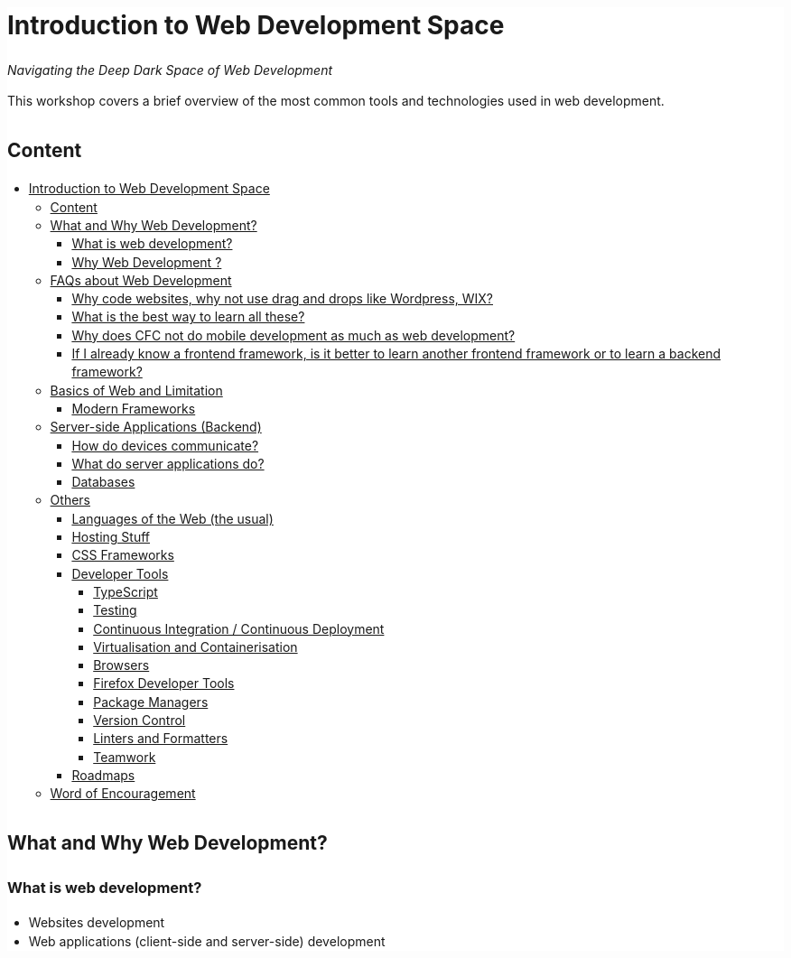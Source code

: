 # Introduction to Web Development Space
*Navigating the Deep Dark Space of Web Development*

This workshop covers a brief overview of the most common tools and technologies used in web development.

## Content
- [Introduction to Web Development Space](#introduction-to-web-development-space)
  - [Content](#content)
  - [What and Why Web Development?](#what-and-why-web-development)
    - [What is web development?](#what-is-web-development)
    - [Why Web Development ?](#why-web-development)
  - [FAQs about Web Development](#faqs-about-web-development)
    - [Why code websites, why not use drag and drops like Wordpress, WIX?](#why-code-websites-why-not-use-drag-and-drops-like-wordpress-wix)
    - [What is the best way to learn all these?](#what-is-the-best-way-to-learn-all-these)
    - [Why does CFC not do mobile development as much as web development?](#why-does-cfc-not-do-mobile-development-as-much-as-web-development)
    - [If I already know a frontend framework, is it better to learn another frontend framework or to learn a backend framework?](#if-i-already-know-a-frontend-framework-is-it-better-to-learn-another-frontend-framework-or-to-learn-a-backend-framework)
  - [Basics of Web and Limitation](#basics-of-web-and-limitation)
    - [Modern Frameworks](#modern-frameworks)
  - [Server-side Applications (Backend)](#server-side-applications-backend)
    - [How do devices communicate?](#how-do-devices-communicate)
    - [What do server applications do?](#what-do-server-applications-do)
    - [Databases](#databases)
  - [Others](#others)
    - [Languages of the Web (the usual)](#languages-of-the-web-the-usual)
    - [Hosting Stuff](#hosting-stuff)
    - [CSS Frameworks](#css-frameworks)
    - [Developer Tools](#developer-tools)
      - [TypeScript](#typescript)
      - [Testing](#testing)
      - [Continuous Integration / Continuous Deployment](#continuous-integration-continuous-deployment)
      - [Virtualisation and Containerisation](#virtualisation-and-containerisation)
      - [Browsers](#browsers)
      - [Firefox Developer Tools](#firefox-developer-tools)
      - [Package Managers](#package-managers)
      - [Version Control](#version-control)
      - [Linters and Formatters](#linters-and-formatters)
      - [Teamwork](#teamwork)
    - [Roadmaps](#roadmaps)
  - [Word of Encouragement](#word-of-encouragement)

## What and Why Web Development?

### What is web development?
- Websites development
- Web applications (client-side and server-side) development
